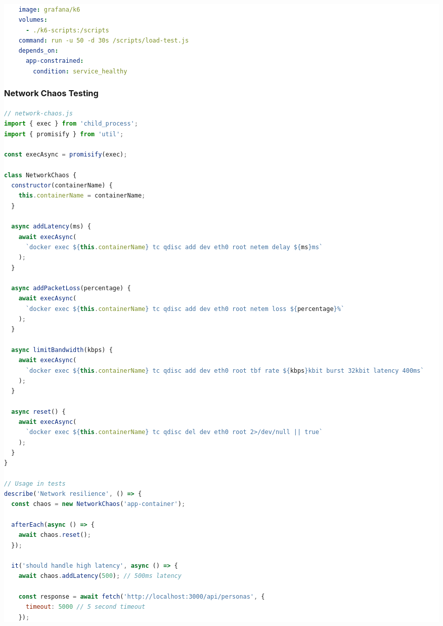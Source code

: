 ```yaml
    image: grafana/k6
    volumes:
      - ./k6-scripts:/scripts
    command: run -u 50 -d 30s /scripts/load-test.js
    depends_on:
      app-constrained:
        condition: service_healthy
```

### Network Chaos Testing

```javascript
// network-chaos.js
import { exec } from 'child_process';
import { promisify } from 'util';

const execAsync = promisify(exec);

class NetworkChaos {
  constructor(containerName) {
    this.containerName = containerName;
  }

  async addLatency(ms) {
    await execAsync(
      `docker exec ${this.containerName} tc qdisc add dev eth0 root netem delay ${ms}ms`
    );
  }

  async addPacketLoss(percentage) {
    await execAsync(
      `docker exec ${this.containerName} tc qdisc add dev eth0 root netem loss ${percentage}%`
    );
  }

  async limitBandwidth(kbps) {
    await execAsync(
      `docker exec ${this.containerName} tc qdisc add dev eth0 root tbf rate ${kbps}kbit burst 32kbit latency 400ms`
    );
  }

  async reset() {
    await execAsync(
      `docker exec ${this.containerName} tc qdisc del dev eth0 root 2>/dev/null || true`
    );
  }
}

// Usage in tests
describe('Network resilience', () => {
  const chaos = new NetworkChaos('app-container');

  afterEach(async () => {
    await chaos.reset();
  });

  it('should handle high latency', async () => {
    await chaos.addLatency(500); // 500ms latency
    
    const response = await fetch('http://localhost:3000/api/personas', {
      timeout: 5000 // 5 second timeout
    });
```